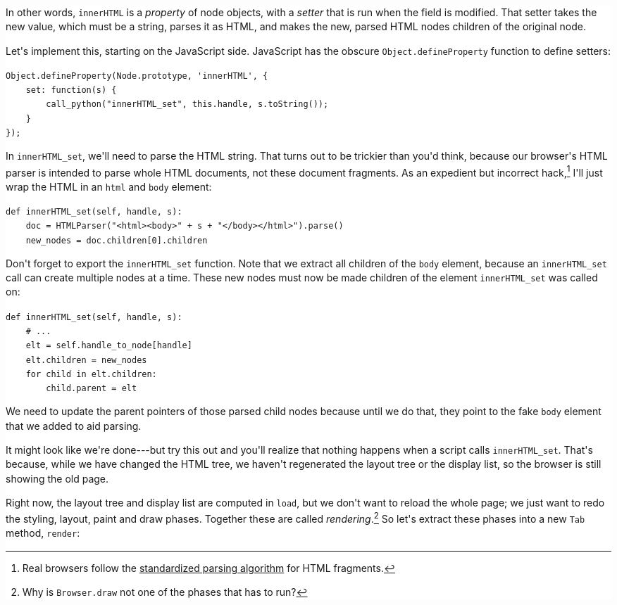 In other words, `innerHTML` is a *property* of node objects, with a
*setter* that is run when the field is modified. That setter takes the
new value, which must be a string, parses it as HTML, and makes the
new, parsed HTML nodes children of the original node.

Let's implement this, starting on the JavaScript side. JavaScript has
the obscure `Object.defineProperty` function to define setters:

``` {.javascript}
Object.defineProperty(Node.prototype, 'innerHTML', {
    set: function(s) {
        call_python("innerHTML_set", this.handle, s.toString());
    }
});
```

In `innerHTML_set`, we'll need to parse the HTML string. That turns out to
be trickier than you'd think, because our browser's HTML parser is
intended to parse whole HTML documents, not these document fragments.
As an expedient but incorrect hack,[^hack] I'll just wrap the HTML in
an `html` and `body` element:

[^hack]: Real browsers follow the
[standardized parsing algorithm][html-fragment] for HTML fragments. 

[html-fragment]: https://html.spec.whatwg.org/#parsing-html-fragments

``` {.python indent=4}
def innerHTML_set(self, handle, s):
    doc = HTMLParser("<html><body>" + s + "</body></html>").parse()
    new_nodes = doc.children[0].children
```

Don't forget to export the `innerHTML_set` function. Note that we extract
all children of the `body` element, because an `innerHTML_set` call can
create multiple nodes at a time. These new nodes must now be made
children of the element `innerHTML_set` was called on:

``` {.python indent=4}
def innerHTML_set(self, handle, s):
    # ...
    elt = self.handle_to_node[handle]
    elt.children = new_nodes
    for child in elt.children:
        child.parent = elt
```

We need to update the parent pointers of those parsed child nodes
because until we do that, they point to the fake `body` element that
we added to aid parsing.

It might look like we're done---but try this out and you'll realize
that nothing happens when a script calls `innerHTML_set`. That's
because, while we have changed the HTML tree, we haven't regenerated
the layout tree or the display list, so the browser is still showing
the old page.

Right now, the layout tree and display list are computed in `load`,
but we don't want to reload the whole page; we just want to redo the
styling, layout, paint and draw phases. Together these are called
*rendering*.[^why-no-draw] So let's extract these phases into a
 new `Tab` method, `render`:


[^1]: For examples, games are usually written in C or C++ to implement
[^2]: Or, on my Linux machine, I sometimes get errors due to file
[scriptElement]: https://html.spec.whatwg.org/multipage/scripting.html#the-script-element
[deferAttr]: https://developer.mozilla.org/en-US/docs/Web/HTML/Element/script#attr-defer
[speculative]: https://developer.mozilla.org/en-US/docs/Glossary/speculative_parsing
[^5]: If you're using Python 2, you'll need to write
[^brush-up]: Now's a good time to [brush up][mdn-js]---this chapter
[mdn-js]: https://developer.mozilla.org/en-US/docs/Learn/JavaScript/First_steps/A_first_splash
[rtc]: https://en.wikipedia.org/wiki/Run_to_completion_scheduling
[^simplified]: The simplifications will be minor. `querySelectorAll`
[^7]: Yes, that's a confusing error message. Is it a `JSRuntimeError`,
[^8]: Note the similarity to file descriptors, which give user-level
[^nodelist]: In a real browser, `querySelectorAll` actually returns a
[nodelist-mdn]: https://developer.mozilla.org/en-US/docs/Web/API/NodeList
[^10]: If your JavaScript is rusty, you might want to read up on the
[^11]: This code creates new `Node` objects every time you call
[idAttr]: https://developer.mozilla.org/en-US/docs/Web/HTML/Global_attributes/id
[reflection]: https://html.spec.whatwg.org/multipage/common-dom-interfaces.html#reflecting-content-attributes-in-idl-attributes
[setAttribute]: https://developer.mozilla.org/en-US/docs/Web/API/Element/setAttribute
[^why-no-draw]: Why is `Browser.draw` not one of the phases that has to run?
[^update-styles]: Actually, using `innerHTML` you could in theory
[cross-component]: https://research.google/pubs/pub47359/
[flash]: https://www.adobe.com/products/flashplayer/end-of-life.html
[javaApplets]: https://en.wikipedia.org/wiki/Java_applet
[browserExtension]: https://en.wikipedia.org/wiki/Browser_extension
[progEnhancement]: https://en.wikipedia.org/wiki/Progressive_enhancement
[javaLang]: https://en.wikipedia.org/wiki/Java_(programming_language)
[historyJS]: https://auth0.com/blog/a-brief-history-of-javascript/
[children]: https://developer.mozilla.org/en-US/docs/Web/API/ParentNode/children
[^13]: The DOM method `childNodes` gives access to both elements and
[createElement]: https://developer.mozilla.org/en-US/docs/Web/API/Document/createElement
[appendChild]: https://developer.mozilla.org/en-US/docs/Web/API/Node/appendChild
[insertBefore]: https://developer.mozilla.org/en-US/docs/Web/API/Node/insertBefore
[removeChild]: https://developer.mozilla.org/en-US/docs/Web/API/Node/removeChild
[^standard]: This is [standard][html5-varnames] behavior.
[html5-varnames]: http://www.whatwg.org/specs/web-apps/current-work/#named-access-on-the-window-object
 [eventBubbling]: https://developer.mozilla.org/en-US/docs/Learn/JavaScript/Building_blocks/Events#event_bubbling_and_capture
[canvas-tutorial]: https://developer.mozilla.org/en-US/docs/Web/API/Canvas_API/Tutorial
[^sync-xhr]: Technically, `XMLHttpRequest` supports synchronous requests as an
[^sync-xhr-ok]: It's ok for you to cut corners and implement this by making the
[xhr-tutorial]: https://developer.mozilla.org/en-US/docs/Web/API/XMLHttpRequest/Using_XMLHttpRequest
[cssstyle]: https://developer.mozilla.org/en-US/docs/Web/API/CSSStyleDeclaration
[styleAttr]: https://developer.mozilla.org/en-US/docs/Web/HTML/Global_attributes/style
[innerHTML]: https://developer.mozilla.org/en-US/docs/Web/API/Element/innerHTML